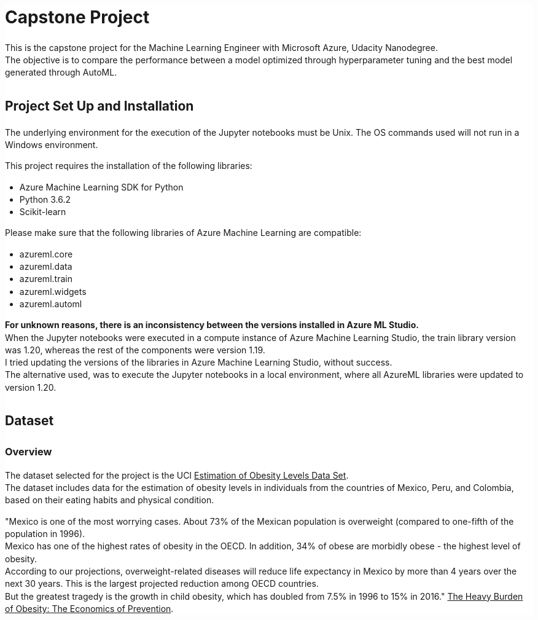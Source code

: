 # Capstone Project

This is the capstone project for the Machine Learning Engineer with Microsoft Azure, Udacity Nanodegree.  
The objective is to compare the performance between a model optimized through hyperparameter tuning and the best model generated through AutoML.  


## Project Set Up and Installation
The underlying environment for the execution of the Jupyter notebooks must be Unix. The OS commands used will not run in a Windows environment.  

This project requires the installation of the following libraries:
* Azure Machine Learning SDK for Python  
* Python 3.6.2  
* Scikit-learn

Please make sure that the following libraries of Azure Machine Learning are compatible:  
* azureml.core  
* azureml.data  
* azureml.train  
* azureml.widgets  
* azureml.automl  

**For unknown reasons, there is an inconsistency between the versions installed in Azure ML Studio.**  
When the Jupyter notebooks were executed in a compute instance of Azure Machine Learning Studio, the train library version was 1.20, whereas the rest of the components were version 1.19.  
I tried updating the versions of the libraries in Azure Machine Learning Studio, without success.  
The alternative used, was to execute the Jupyter notebooks in a local environment, where all AzureML libraries were updated to version 1.20.  


## Dataset

### Overview
The dataset selected for the project is the UCI [Estimation of Obesity Levels Data Set](https://archive.ics.uci.edu/ml/datasets/Estimation+of+obesity+levels+based+on+eating+habits+and+physical+condition+).  
The dataset includes data for the estimation of obesity levels in individuals from the countries of Mexico, Peru, and Colombia, based on their eating habits and physical condition.  

"Mexico is one of the most worrying cases. About 73% of the Mexican population is overweight (compared to one-fifth of the population in 1996).  
Mexico has one of the highest rates of obesity in the OECD. In addition, 34% of obese are morbidly obese - the highest level of obesity.  
According to our projections, overweight-related diseases will reduce life expectancy in Mexico by more than 4 years over the next 30 years. This is the largest projected reduction among OECD countries.  
But the greatest tragedy is the growth in child obesity, which has doubled from 7.5% in 1996 to 15% in 2016."
[The Heavy Burden of Obesity: The Economics of Prevention](https://www.oecd.org/about/secretary-general/heavy-burden-of-obesity-mexico-january-2020.htm).  

